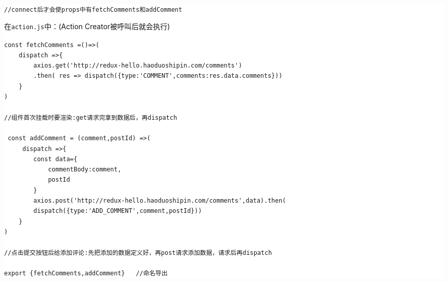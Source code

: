 ```
//connect后才会使props中有fetchComments和addComment
```

在`action.js`中：(Action Creator被呼叫后就会执行)

```
const fetchComments =()=>(
    dispatch =>{
        axios.get('http://redux-hello.haoduoshipin.com/comments')
        .then( res => dispatch({type:'COMMENT',comments:res.data.comments}))
    }
)

//组件首次挂载时要渲染:get请求完拿到数据后，再dispatch

 const addComment = (comment,postId) =>(
     dispatch =>{
        const data={
            commentBody:comment,
            postId
        }
        axios.post('http://redux-hello.haoduoshipin.com/comments',data).then(
        dispatch({type:'ADD_COMMENT',comment,postId}))
    }
)

//点击提交按钮后给添加评论:先把添加的数据定义好，再post请求添加数据，请求后再dispatch

export {fetchComments,addComment}   //命名导出
```
